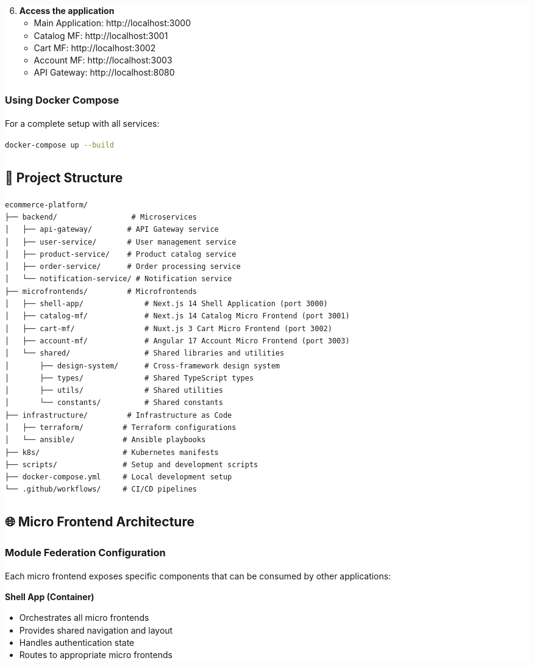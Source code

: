 6. **Access the application**
   - Main Application: http://localhost:3000
   - Catalog MF: http://localhost:3001
   - Cart MF: http://localhost:3002
   - Account MF: http://localhost:3003
   - API Gateway: http://localhost:8080

### Using Docker Compose

For a complete setup with all services:

```bash
docker-compose up --build
```

## 📁 Project Structure

```
ecommerce-platform/
├── backend/                 # Microservices
│   ├── api-gateway/        # API Gateway service
│   ├── user-service/       # User management service
│   ├── product-service/    # Product catalog service
│   ├── order-service/      # Order processing service
│   └── notification-service/ # Notification service
├── microfrontends/         # Microfrontends  
│   ├── shell-app/              # Next.js 14 Shell Application (port 3000)
│   ├── catalog-mf/             # Next.js 14 Catalog Micro Frontend (port 3001)
│   ├── cart-mf/                # Nuxt.js 3 Cart Micro Frontend (port 3002)
│   ├── account-mf/             # Angular 17 Account Micro Frontend (port 3003)
│   └── shared/                 # Shared libraries and utilities
│       ├── design-system/      # Cross-framework design system
│       ├── types/              # Shared TypeScript types
│       ├── utils/              # Shared utilities
│       └── constants/          # Shared constants
├── infrastructure/         # Infrastructure as Code
│   ├── terraform/         # Terraform configurations
│   └── ansible/           # Ansible playbooks
├── k8s/                   # Kubernetes manifests
├── scripts/               # Setup and development scripts
├── docker-compose.yml     # Local development setup
└── .github/workflows/     # CI/CD pipelines
```

## 🌐 Micro Frontend Architecture

### Module Federation Configuration

Each micro frontend exposes specific components that can be consumed by other applications:

**Shell App (Container)**
- Orchestrates all micro frontends
- Provides shared navigation and layout
- Handles authentication state
- Routes to appropriate micro frontends

